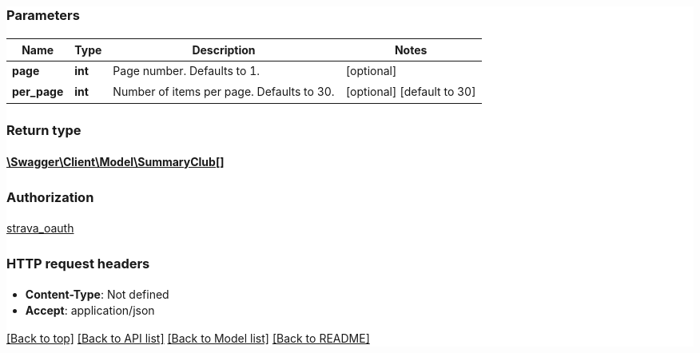 ### Parameters

Name | Type | Description  | Notes
------------- | ------------- | ------------- | -------------
 **page** | **int**| Page number. Defaults to 1. | [optional]
 **per_page** | **int**| Number of items per page. Defaults to 30. | [optional] [default to 30]

### Return type

[**\Swagger\Client\Model\SummaryClub[]**](../Model/SummaryClub.md)

### Authorization

[strava_oauth](../../README.md#strava_oauth)

### HTTP request headers

 - **Content-Type**: Not defined
 - **Accept**: application/json

[[Back to top]](#) [[Back to API list]](../../README.md#documentation-for-api-endpoints) [[Back to Model list]](../../README.md#documentation-for-models) [[Back to README]](../../README.md)


